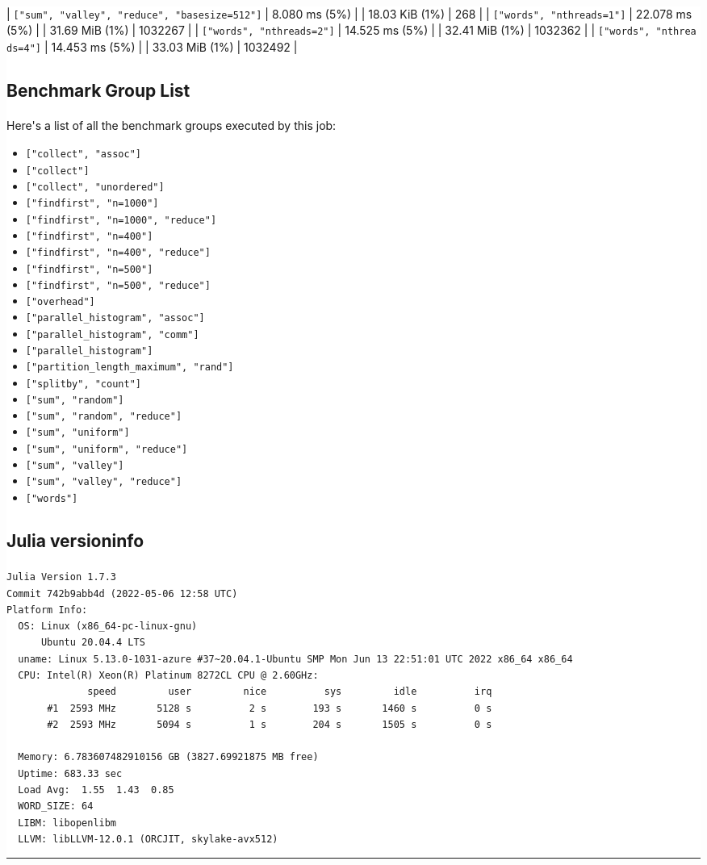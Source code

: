 | `["sum", "valley", "reduce", "basesize=512"]`       |   8.080 ms (5%) |         |   18.03 KiB (1%) |         268 |
| `["words", "nthreads=1"]`                           |  22.078 ms (5%) |         |   31.69 MiB (1%) |     1032267 |
| `["words", "nthreads=2"]`                           |  14.525 ms (5%) |         |   32.41 MiB (1%) |     1032362 |
| `["words", "nthreads=4"]`                           |  14.453 ms (5%) |         |   33.03 MiB (1%) |     1032492 |

## Benchmark Group List
Here's a list of all the benchmark groups executed by this job:

- `["collect", "assoc"]`
- `["collect"]`
- `["collect", "unordered"]`
- `["findfirst", "n=1000"]`
- `["findfirst", "n=1000", "reduce"]`
- `["findfirst", "n=400"]`
- `["findfirst", "n=400", "reduce"]`
- `["findfirst", "n=500"]`
- `["findfirst", "n=500", "reduce"]`
- `["overhead"]`
- `["parallel_histogram", "assoc"]`
- `["parallel_histogram", "comm"]`
- `["parallel_histogram"]`
- `["partition_length_maximum", "rand"]`
- `["splitby", "count"]`
- `["sum", "random"]`
- `["sum", "random", "reduce"]`
- `["sum", "uniform"]`
- `["sum", "uniform", "reduce"]`
- `["sum", "valley"]`
- `["sum", "valley", "reduce"]`
- `["words"]`

## Julia versioninfo
```
Julia Version 1.7.3
Commit 742b9abb4d (2022-05-06 12:58 UTC)
Platform Info:
  OS: Linux (x86_64-pc-linux-gnu)
      Ubuntu 20.04.4 LTS
  uname: Linux 5.13.0-1031-azure #37~20.04.1-Ubuntu SMP Mon Jun 13 22:51:01 UTC 2022 x86_64 x86_64
  CPU: Intel(R) Xeon(R) Platinum 8272CL CPU @ 2.60GHz: 
              speed         user         nice          sys         idle          irq
       #1  2593 MHz       5128 s          2 s        193 s       1460 s          0 s
       #2  2593 MHz       5094 s          1 s        204 s       1505 s          0 s
       
  Memory: 6.783607482910156 GB (3827.69921875 MB free)
  Uptime: 683.33 sec
  Load Avg:  1.55  1.43  0.85
  WORD_SIZE: 64
  LIBM: libopenlibm
  LLVM: libLLVM-12.0.1 (ORCJIT, skylake-avx512)
```

---